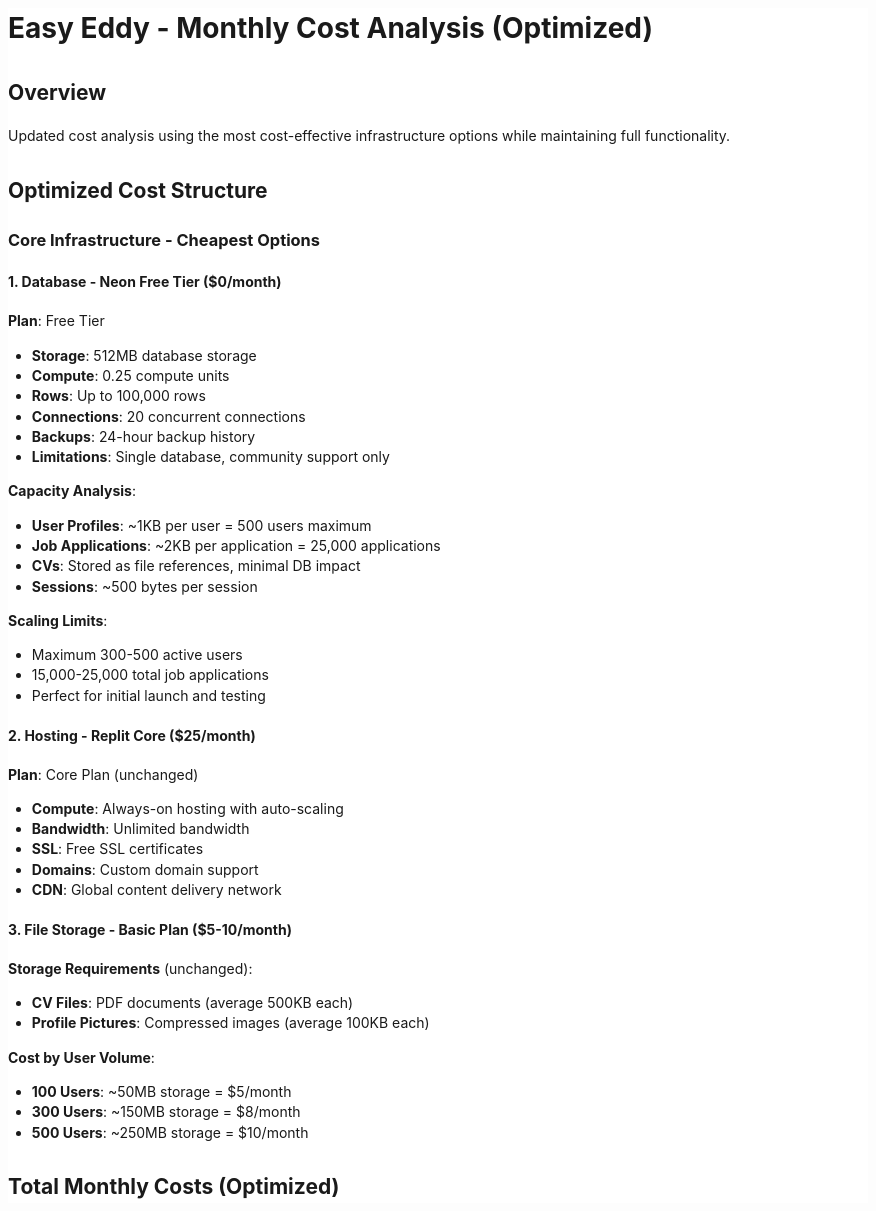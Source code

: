 # Easy Eddy - Monthly Cost Analysis (Optimized)

## Overview
Updated cost analysis using the most cost-effective infrastructure options while maintaining full functionality.

## Optimized Cost Structure

### Core Infrastructure - Cheapest Options

#### 1. Database - Neon Free Tier ($0/month)
**Plan**: Free Tier
- **Storage**: 512MB database storage
- **Compute**: 0.25 compute units
- **Rows**: Up to 100,000 rows
- **Connections**: 20 concurrent connections
- **Backups**: 24-hour backup history
- **Limitations**: Single database, community support only

**Capacity Analysis**:
- **User Profiles**: ~1KB per user = 500 users maximum
- **Job Applications**: ~2KB per application = 25,000 applications
- **CVs**: Stored as file references, minimal DB impact
- **Sessions**: ~500 bytes per session

**Scaling Limits**:
- Maximum 300-500 active users
- 15,000-25,000 total job applications
- Perfect for initial launch and testing

#### 2. Hosting - Replit Core ($25/month)
**Plan**: Core Plan (unchanged)
- **Compute**: Always-on hosting with auto-scaling
- **Bandwidth**: Unlimited bandwidth
- **SSL**: Free SSL certificates
- **Domains**: Custom domain support
- **CDN**: Global content delivery network

#### 3. File Storage - Basic Plan ($5-10/month)
**Storage Requirements** (unchanged):
- **CV Files**: PDF documents (average 500KB each)
- **Profile Pictures**: Compressed images (average 100KB each)

**Cost by User Volume**:
- **100 Users**: ~50MB storage = $5/month
- **300 Users**: ~150MB storage = $8/month
- **500 Users**: ~250MB storage = $10/month

## Total Monthly Costs (Optimized)
